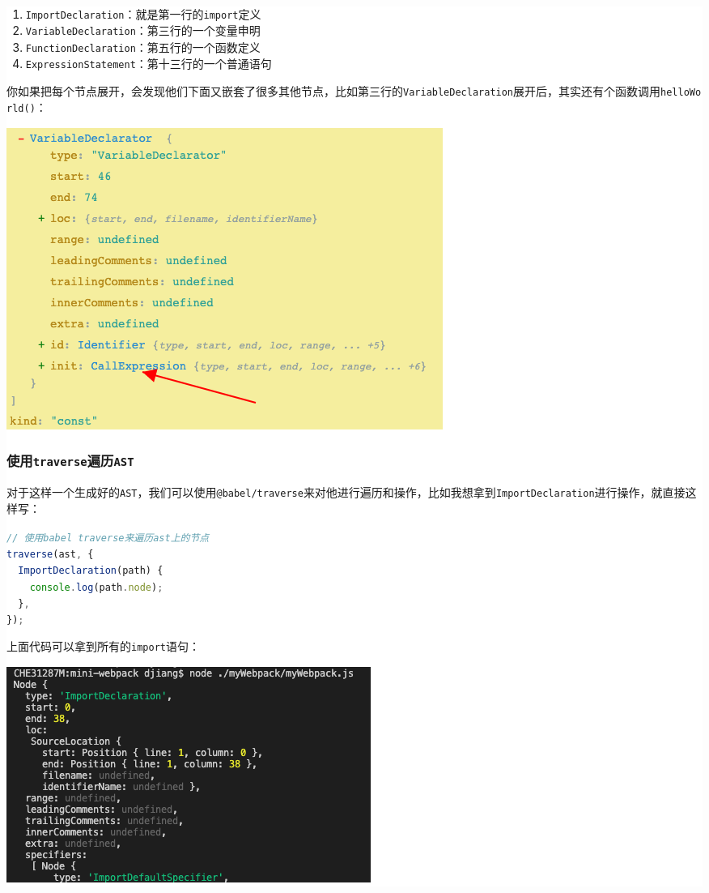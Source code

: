 1. `ImportDeclaration`：就是第一行的`import`定义
2. `VariableDeclaration`：第三行的一个变量申明
3. `FunctionDeclaration`：第五行的一个函数定义
4. `ExpressionStatement`：第十三行的一个普通语句

你如果把每个节点展开，会发现他们下面又嵌套了很多其他节点，比如第三行的`VariableDeclaration`展开后，其实还有个函数调用`helloWorld()`：

![image-20210207154741847](../../images/engineering/mini-webpack/image-20210207154741847.png)

### 使用`traverse`遍历`AST`

对于这样一个生成好的`AST`，我们可以使用`@babel/traverse`来对他进行遍历和操作，比如我想拿到`ImportDeclaration`进行操作，就直接这样写：

```javascript
// 使用babel traverse来遍历ast上的节点
traverse(ast, {
  ImportDeclaration(path) {
    console.log(path.node);
  },
});
```

上面代码可以拿到所有的`import`语句：

![image-20210207162114290](../../images/engineering/mini-webpack/image-20210207162114290.png)
